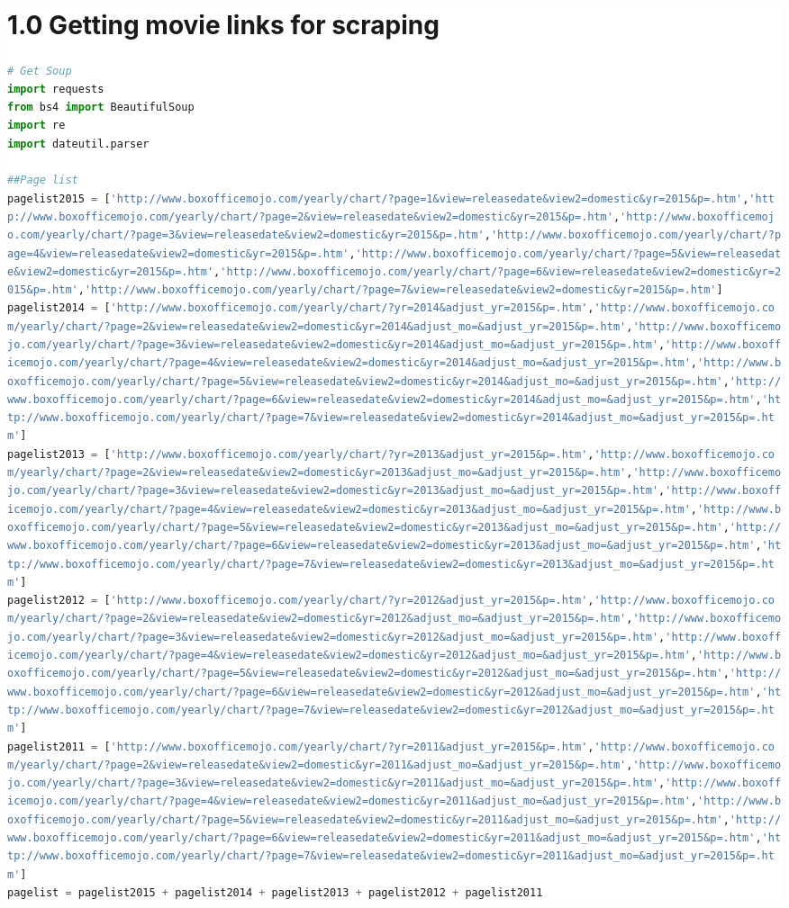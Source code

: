 
# 1.0 Getting movie links for scraping


```python
# Get Soup
import requests
from bs4 import BeautifulSoup
import re
import dateutil.parser

##Page list 
pagelist2015 = ['http://www.boxofficemojo.com/yearly/chart/?page=1&view=releasedate&view2=domestic&yr=2015&p=.htm','http://www.boxofficemojo.com/yearly/chart/?page=2&view=releasedate&view2=domestic&yr=2015&p=.htm','http://www.boxofficemojo.com/yearly/chart/?page=3&view=releasedate&view2=domestic&yr=2015&p=.htm','http://www.boxofficemojo.com/yearly/chart/?page=4&view=releasedate&view2=domestic&yr=2015&p=.htm','http://www.boxofficemojo.com/yearly/chart/?page=5&view=releasedate&view2=domestic&yr=2015&p=.htm','http://www.boxofficemojo.com/yearly/chart/?page=6&view=releasedate&view2=domestic&yr=2015&p=.htm','http://www.boxofficemojo.com/yearly/chart/?page=7&view=releasedate&view2=domestic&yr=2015&p=.htm']
pagelist2014 = ['http://www.boxofficemojo.com/yearly/chart/?yr=2014&adjust_yr=2015&p=.htm','http://www.boxofficemojo.com/yearly/chart/?page=2&view=releasedate&view2=domestic&yr=2014&adjust_mo=&adjust_yr=2015&p=.htm','http://www.boxofficemojo.com/yearly/chart/?page=3&view=releasedate&view2=domestic&yr=2014&adjust_mo=&adjust_yr=2015&p=.htm','http://www.boxofficemojo.com/yearly/chart/?page=4&view=releasedate&view2=domestic&yr=2014&adjust_mo=&adjust_yr=2015&p=.htm','http://www.boxofficemojo.com/yearly/chart/?page=5&view=releasedate&view2=domestic&yr=2014&adjust_mo=&adjust_yr=2015&p=.htm','http://www.boxofficemojo.com/yearly/chart/?page=6&view=releasedate&view2=domestic&yr=2014&adjust_mo=&adjust_yr=2015&p=.htm','http://www.boxofficemojo.com/yearly/chart/?page=7&view=releasedate&view2=domestic&yr=2014&adjust_mo=&adjust_yr=2015&p=.htm']
pagelist2013 = ['http://www.boxofficemojo.com/yearly/chart/?yr=2013&adjust_yr=2015&p=.htm','http://www.boxofficemojo.com/yearly/chart/?page=2&view=releasedate&view2=domestic&yr=2013&adjust_mo=&adjust_yr=2015&p=.htm','http://www.boxofficemojo.com/yearly/chart/?page=3&view=releasedate&view2=domestic&yr=2013&adjust_mo=&adjust_yr=2015&p=.htm','http://www.boxofficemojo.com/yearly/chart/?page=4&view=releasedate&view2=domestic&yr=2013&adjust_mo=&adjust_yr=2015&p=.htm','http://www.boxofficemojo.com/yearly/chart/?page=5&view=releasedate&view2=domestic&yr=2013&adjust_mo=&adjust_yr=2015&p=.htm','http://www.boxofficemojo.com/yearly/chart/?page=6&view=releasedate&view2=domestic&yr=2013&adjust_mo=&adjust_yr=2015&p=.htm','http://www.boxofficemojo.com/yearly/chart/?page=7&view=releasedate&view2=domestic&yr=2013&adjust_mo=&adjust_yr=2015&p=.htm']
pagelist2012 = ['http://www.boxofficemojo.com/yearly/chart/?yr=2012&adjust_yr=2015&p=.htm','http://www.boxofficemojo.com/yearly/chart/?page=2&view=releasedate&view2=domestic&yr=2012&adjust_mo=&adjust_yr=2015&p=.htm','http://www.boxofficemojo.com/yearly/chart/?page=3&view=releasedate&view2=domestic&yr=2012&adjust_mo=&adjust_yr=2015&p=.htm','http://www.boxofficemojo.com/yearly/chart/?page=4&view=releasedate&view2=domestic&yr=2012&adjust_mo=&adjust_yr=2015&p=.htm','http://www.boxofficemojo.com/yearly/chart/?page=5&view=releasedate&view2=domestic&yr=2012&adjust_mo=&adjust_yr=2015&p=.htm','http://www.boxofficemojo.com/yearly/chart/?page=6&view=releasedate&view2=domestic&yr=2012&adjust_mo=&adjust_yr=2015&p=.htm','http://www.boxofficemojo.com/yearly/chart/?page=7&view=releasedate&view2=domestic&yr=2012&adjust_mo=&adjust_yr=2015&p=.htm']
pagelist2011 = ['http://www.boxofficemojo.com/yearly/chart/?yr=2011&adjust_yr=2015&p=.htm','http://www.boxofficemojo.com/yearly/chart/?page=2&view=releasedate&view2=domestic&yr=2011&adjust_mo=&adjust_yr=2015&p=.htm','http://www.boxofficemojo.com/yearly/chart/?page=3&view=releasedate&view2=domestic&yr=2011&adjust_mo=&adjust_yr=2015&p=.htm','http://www.boxofficemojo.com/yearly/chart/?page=4&view=releasedate&view2=domestic&yr=2011&adjust_mo=&adjust_yr=2015&p=.htm','http://www.boxofficemojo.com/yearly/chart/?page=5&view=releasedate&view2=domestic&yr=2011&adjust_mo=&adjust_yr=2015&p=.htm','http://www.boxofficemojo.com/yearly/chart/?page=6&view=releasedate&view2=domestic&yr=2011&adjust_mo=&adjust_yr=2015&p=.htm','http://www.boxofficemojo.com/yearly/chart/?page=7&view=releasedate&view2=domestic&yr=2011&adjust_mo=&adjust_yr=2015&p=.htm']
pagelist = pagelist2015 + pagelist2014 + pagelist2013 + pagelist2012 + pagelist2011
```
